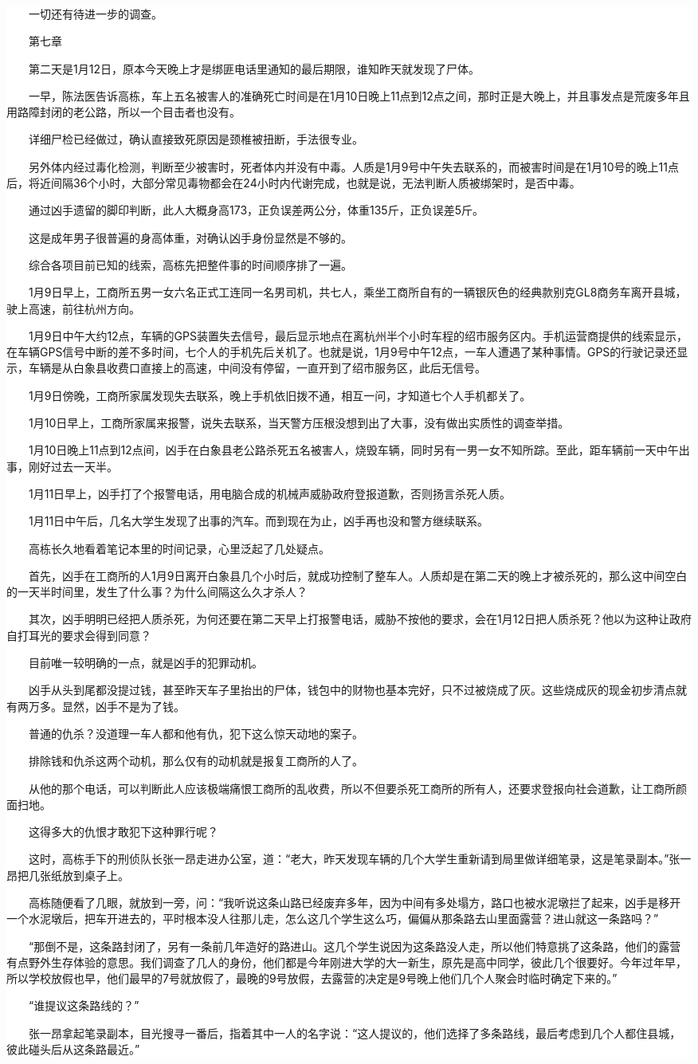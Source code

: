 　　一切还有待进一步的调查。



　　第七章

　　第二天是1月12日，原本今天晚上才是绑匪电话里通知的最后期限，谁知昨天就发现了尸体。

　　一早，陈法医告诉高栋，车上五名被害人的准确死亡时间是在1月10日晚上11点到12点之间，那时正是大晚上，并且事发点是荒废多年且用路障封闭的老公路，所以一个目击者也没有。

　　详细尸检已经做过，确认直接致死原因是颈椎被扭断，手法很专业。

　　另外体内经过毒化检测，判断至少被害时，死者体内并没有中毒。人质是1月9号中午失去联系的，而被害时间是在1月10号的晚上11点后，将近间隔36个小时，大部分常见毒物都会在24小时内代谢完成，也就是说，无法判断人质被绑架时，是否中毒。

　　通过凶手遗留的脚印判断，此人大概身高173，正负误差两公分，体重135斤，正负误差5斤。

　　这是成年男子很普遍的身高体重，对确认凶手身份显然是不够的。

　　综合各项目前已知的线索，高栋先把整件事的时间顺序排了一遍。

　　1月9日早上，工商所五男一女六名正式工连同一名男司机，共七人，乘坐工商所自有的一辆银灰色的经典款别克GL8商务车离开县城，驶上高速，前往杭州方向。

　　1月9日中午大约12点，车辆的GPS装置失去信号，最后显示地点在离杭州半个小时车程的绍市服务区内。手机运营商提供的线索显示，在车辆GPS信号中断的差不多时间，七个人的手机先后关机了。也就是说，1月9号中午12点，一车人遭遇了某种事情。GPS的行驶记录还显示，车辆是从白象县收费口直接上的高速，中间没有停留，一直开到了绍市服务区，此后无信号。

　　1月9日傍晚，工商所家属发现失去联系，晚上手机依旧拨不通，相互一问，才知道七个人手机都关了。

　　1月10日早上，工商所家属来报警，说失去联系，当天警方压根没想到出了大事，没有做出实质性的调查举措。

　　1月10日晚上11点到12点间，凶手在白象县老公路杀死五名被害人，烧毁车辆，同时另有一男一女不知所踪。至此，距车辆前一天中午出事，刚好过去一天半。

　　1月11日早上，凶手打了个报警电话，用电脑合成的机械声威胁政府登报道歉，否则扬言杀死人质。

　　1月11日中午后，几名大学生发现了出事的汽车。而到现在为止，凶手再也没和警方继续联系。

　　高栋长久地看着笔记本里的时间记录，心里泛起了几处疑点。

　　首先，凶手在工商所的人1月9日离开白象县几个小时后，就成功控制了整车人。人质却是在第二天的晚上才被杀死的，那么这中间空白的一天半时间里，发生了什么事？为什么间隔这么久才杀人？

　　其次，凶手明明已经把人质杀死，为何还要在第二天早上打报警电话，威胁不按他的要求，会在1月12日把人质杀死？他以为这种让政府自打耳光的要求会得到同意？

　　目前唯一较明确的一点，就是凶手的犯罪动机。

　　凶手从头到尾都没提过钱，甚至昨天车子里抬出的尸体，钱包中的财物也基本完好，只不过被烧成了灰。这些烧成灰的现金初步清点就有两万多。显然，凶手不是为了钱。

　　普通的仇杀？没道理一车人都和他有仇，犯下这么惊天动地的案子。

　　排除钱和仇杀这两个动机，那么仅有的动机就是报复工商所的人了。

　　从他的那个电话，可以判断此人应该极端痛恨工商所的乱收费，所以不但要杀死工商所的所有人，还要求登报向社会道歉，让工商所颜面扫地。

　　这得多大的仇恨才敢犯下这种罪行呢？

　　这时，高栋手下的刑侦队长张一昂走进办公室，道：“老大，昨天发现车辆的几个大学生重新请到局里做详细笔录，这是笔录副本。”张一昂把几张纸放到桌子上。

　　高栋随便看了几眼，就放到一旁，问：“我听说这条山路已经废弃多年，因为中间有多处塌方，路口也被水泥墩拦了起来，凶手是移开一个水泥墩后，把车开进去的，平时根本没人往那儿走，怎么这几个学生这么巧，偏偏从那条路去山里面露营？进山就这一条路吗？”

　　“那倒不是，这条路封闭了，另有一条前几年造好的路进山。这几个学生说因为这条路没人走，所以他们特意挑了这条路，他们的露营有点野外生存体验的意思。我们调查了几人的身份，他们都是今年刚进大学的大一新生，原先是高中同学，彼此几个很要好。今年过年早，所以学校放假也早，他们最早的7号就放假了，最晚的9号放假，去露营的决定是9号晚上他们几个人聚会时临时确定下来的。”

　　“谁提议这条路线的？”

　　张一昂拿起笔录副本，目光搜寻一番后，指着其中一人的名字说：“这人提议的，他们选择了多条路线，最后考虑到几个人都住县城，彼此碰头后从这条路最近。”
